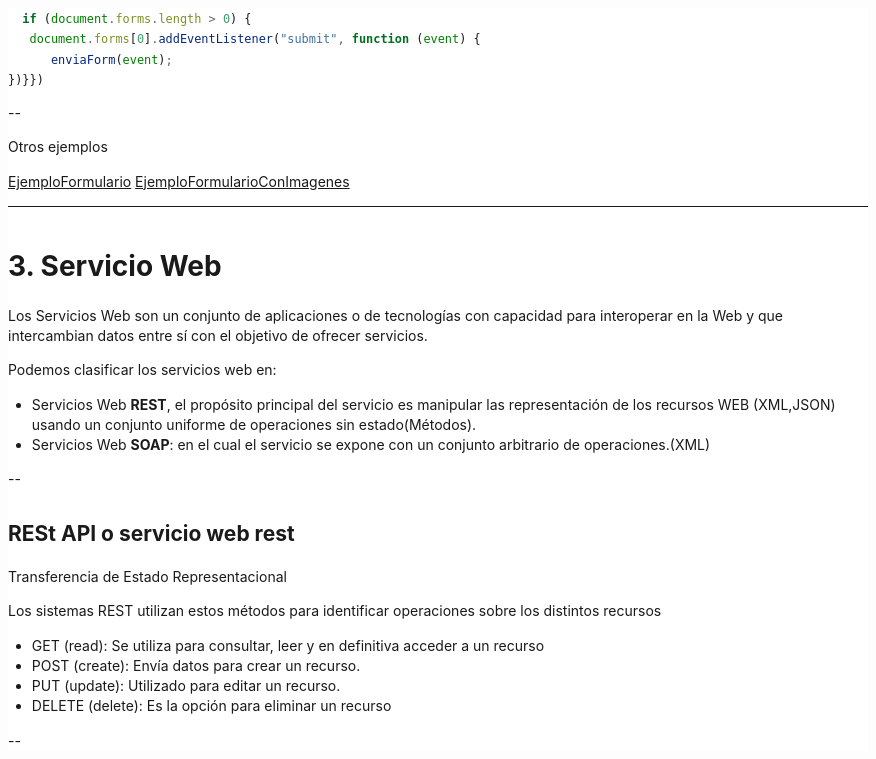 ```js
  if (document.forms.length > 0) {
   document.forms[0].addEventListener("submit", function (event) {
      enviaForm(event);
})}})
```

--

Otros ejemplos

[EjemploFormulario](https://www3.uji.es/~dllido/EI1036_42/T5/formFetch.html)
[EjemploFormularioConImagenes](https://www3.uji.es/~dllido/EI1036_42/T5/formFetchMulty.html)


---

# 3. Servicio Web

Los Servicios Web son un conjunto de aplicaciones o de tecnologías con capacidad para interoperar en la Web y que intercambian datos entre sí con el objetivo de ofrecer servicios.

Podemos clasificar los servicios web en:

- Servicios Web **REST**, el propósito principal del servicio es manipular las representación de los recursos WEB (XML,JSON) usando un conjunto uniforme de operaciones sin estado(Métodos).
- Servicios Web **SOAP**: en el cual el servicio se expone con un conjunto arbitrario de operaciones.(XML)

--

## RESt API o servicio web rest

Transferencia de Estado Representacional

Los sistemas REST utilizan estos métodos para identificar operaciones sobre los distintos recursos

- GET (read): Se utiliza para consultar, leer y en definitiva acceder a un recurso
- POST (create): Envía datos para crear un recurso.
- PUT (update): Utilizado para editar un recurso.
- DELETE (delete): Es la opción para eliminar un recurso

--
